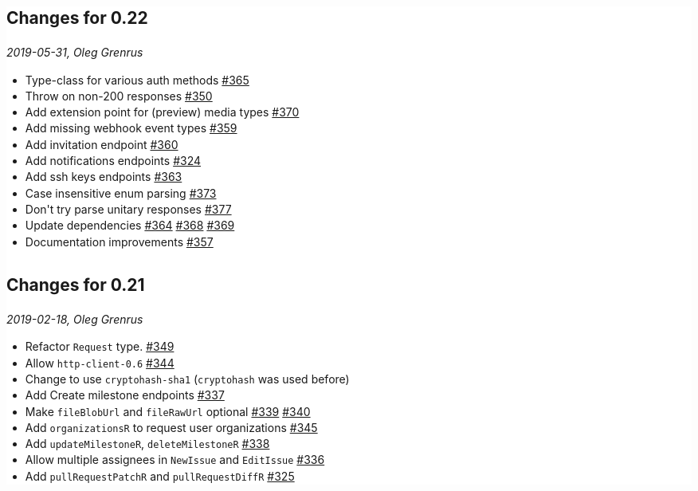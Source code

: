 ## Changes for 0.22

_2019-05-31, Oleg Grenrus_

- Type-class for various auth methods
  [#365](https://github.com/haskell-github/github/pull/365)
- Throw on non-200 responses
  [#350](https://github.com/haskell-github/github/pull/350)
- Add extension point for (preview) media types
  [#370](https://github.com/haskell-github/github/pull/370)
- Add missing webhook event types
  [#359](https://github.com/haskell-github/github/pull/359)
- Add invitation endpoint
  [#360](https://github.com/haskell-github/github/pull/360)
- Add notifications endpoints
  [#324](https://github.com/haskell-github/github/pull/324)
- Add ssh keys endpoints
  [#363](https://github.com/haskell-github/github/pull/365)
- Case insensitive enum parsing
  [#373](https://github.com/haskell-github/github/pull/373)
- Don't try parse unitary responses
  [#377](https://github.com/haskell-github/github/issues/377)
- Update dependencies
  [#364](https://github.com/haskell-github/github/pull/364)
  [#368](https://github.com/haskell-github/github/pull/368)
  [#369](https://github.com/haskell-github/github/pull/369)
- Documentation improvements
  [#357](https://github.com/haskell-github/github/pull/357)

## Changes for 0.21

_2019-02-18, Oleg Grenrus_

- Refactor `Request` type.
  [#349](https://github.com/haskell-github/github/pull/349)
- Allow `http-client-0.6`
  [#344](https://github.com/haskell-github/github/pull/344)
- Change to use `cryptohash-sha1` (`cryptohash` was used before)
- Add Create milestone endpoints
  [#337](https://github.com/haskell-github/github/pull/337)
- Make `fileBlobUrl` and `fileRawUrl` optional
  [#339](https://github.com/haskell-github/github/issues/339)
  [#340](https://github.com/haskell-github/github/pull/340)
- Add `organizationsR` to request user organizations
  [#345](https://github.com/haskell-github/github/pull/345)
- Add `updateMilestoneR`, `deleteMilestoneR`
  [#338](https://github.com/haskell-github/github/pull/338)
- Allow multiple assignees in `NewIssue` and `EditIssue`
  [#336](https://github.com/haskell-github/github/pull/336)
- Add `pullRequestPatchR` and `pullRequestDiffR`
  [#325](https://github.com/haskell-github/github/pull/325)
